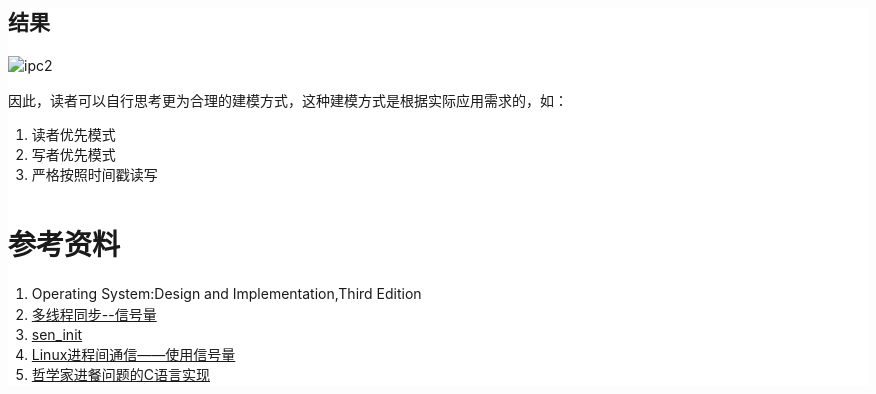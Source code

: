 ## 结果

![ipc2](/images/ipc2.png)

因此，读者可以自行思考更为合理的建模方式，这种建模方式是根据实际应用需求的，如：

1. 读者优先模式
2. 写者优先模式
3. 严格按照时间戳读写



# 参考资料

1. Operating System:Design and Implementation,Third Edition 
1. [多线程同步--信号量](https://blog.csdn.net/ooc_zc/article/details/50729607)
2. [sen_init](http://pubs.opengroup.org/onlinepubs/7908799/xsh/sem_init.html)
3. [Linux进程间通信——使用信号量](https://blog.csdn.net/ljianhui/article/details/10243617)
4. [哲学家进餐问题的C语言实现](https://blog.csdn.net/lifupan/article/details/4133790)